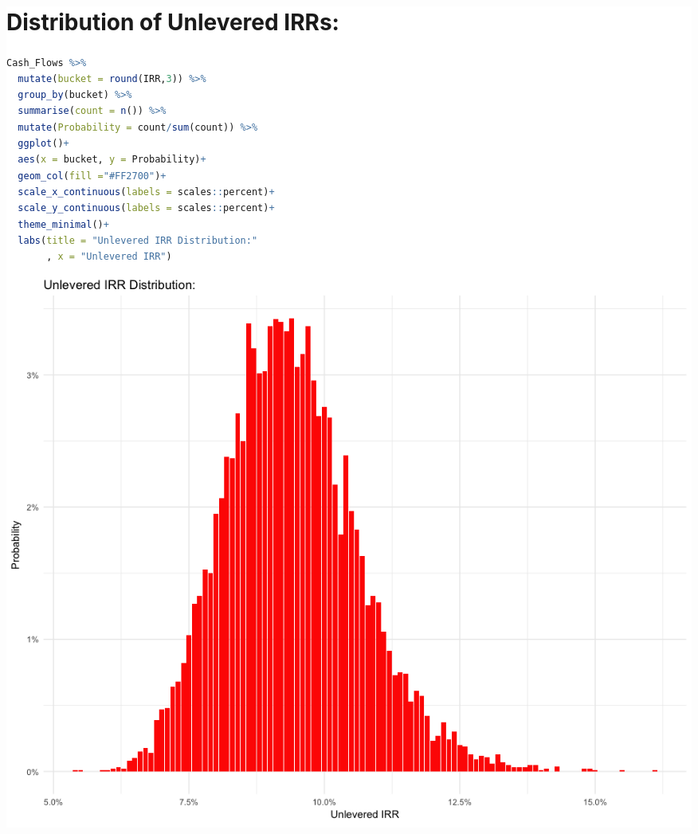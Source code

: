 Distribution of Unlevered IRRs:
===============================

``` r
Cash_Flows %>% 
  mutate(bucket = round(IRR,3)) %>% 
  group_by(bucket) %>% 
  summarise(count = n()) %>% 
  mutate(Probability = count/sum(count)) %>% 
  ggplot()+
  aes(x = bucket, y = Probability)+
  geom_col(fill ="#FF2700")+
  scale_x_continuous(labels = scales::percent)+
  scale_y_continuous(labels = scales::percent)+
  theme_minimal()+
  labs(title = "Unlevered IRR Distribution:"
       , x = "Unlevered IRR")
```

![](README_files/figure-markdown_github/unnamed-chunk-25-1.png)
